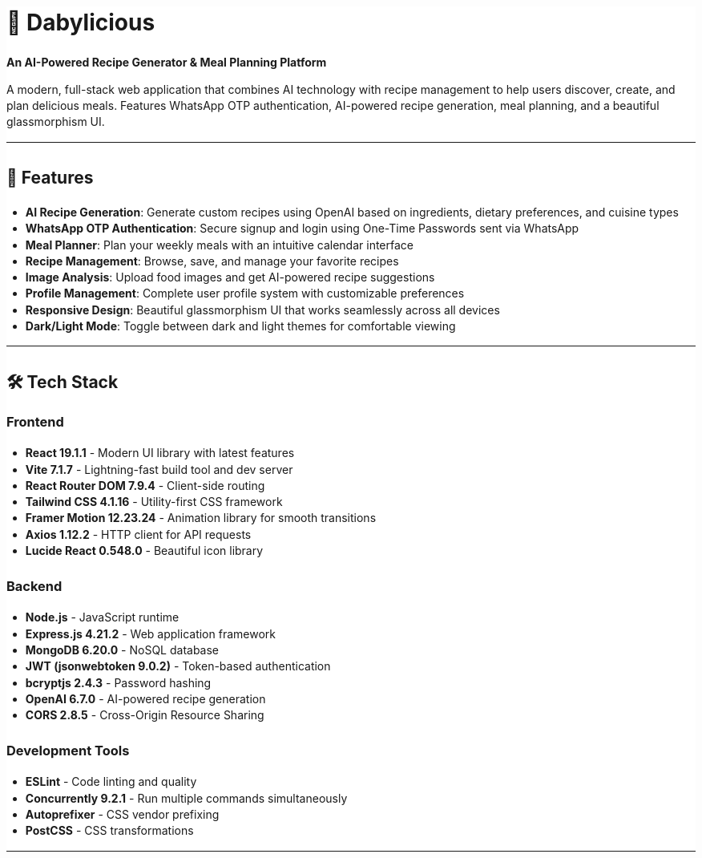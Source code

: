 
# 🍳 Dabylicious

**An AI-Powered Recipe Generator & Meal Planning Platform**

A modern, full-stack web application that combines AI technology with recipe management to help users discover, create, and plan delicious meals. Features WhatsApp OTP authentication, AI-powered recipe generation, meal planning, and a beautiful glassmorphism UI.

---

## 🚀 Features

- **AI Recipe Generation**: Generate custom recipes using OpenAI based on ingredients, dietary preferences, and cuisine types
- **WhatsApp OTP Authentication**: Secure signup and login using One-Time Passwords sent via WhatsApp
- **Meal Planner**: Plan your weekly meals with an intuitive calendar interface
- **Recipe Management**: Browse, save, and manage your favorite recipes
- **Image Analysis**: Upload food images and get AI-powered recipe suggestions
- **Profile Management**: Complete user profile system with customizable preferences
- **Responsive Design**: Beautiful glassmorphism UI that works seamlessly across all devices
- **Dark/Light Mode**: Toggle between dark and light themes for comfortable viewing

---

## 🛠️ Tech Stack

### Frontend
- **React 19.1.1** - Modern UI library with latest features
- **Vite 7.1.7** - Lightning-fast build tool and dev server
- **React Router DOM 7.9.4** - Client-side routing
- **Tailwind CSS 4.1.16** - Utility-first CSS framework
- **Framer Motion 12.23.24** - Animation library for smooth transitions
- **Axios 1.12.2** - HTTP client for API requests
- **Lucide React 0.548.0** - Beautiful icon library

### Backend
- **Node.js** - JavaScript runtime
- **Express.js 4.21.2** - Web application framework
- **MongoDB 6.20.0** - NoSQL database
- **JWT (jsonwebtoken 9.0.2)** - Token-based authentication
- **bcryptjs 2.4.3** - Password hashing
- **OpenAI 6.7.0** - AI-powered recipe generation
- **CORS 2.8.5** - Cross-Origin Resource Sharing

### Development Tools
- **ESLint** - Code linting and quality
- **Concurrently 9.2.1** - Run multiple commands simultaneously
- **Autoprefixer** - CSS vendor prefixing
- **PostCSS** - CSS transformations

---